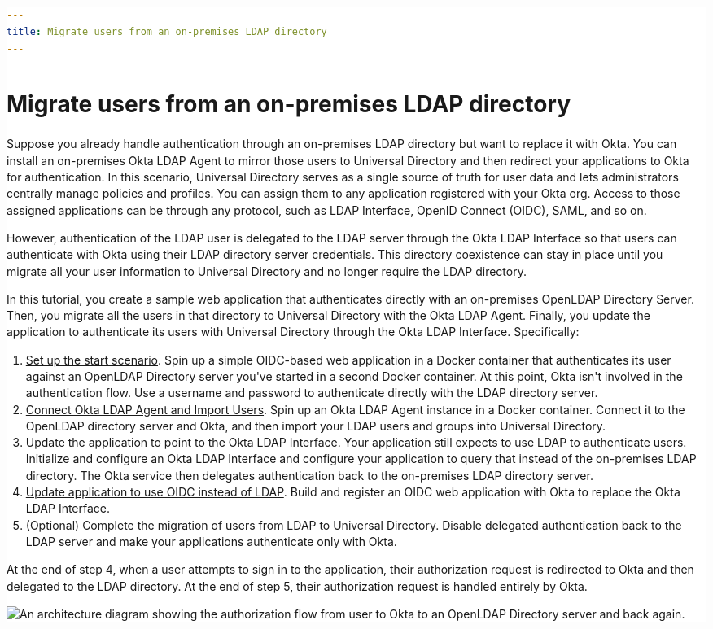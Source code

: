 ```yaml
---
title: Migrate users from an on-premises LDAP directory
---
```


# Migrate users from an on-premises LDAP directory

Suppose you already handle authentication through an on-premises LDAP directory but want to replace it with Okta. You can install an on-premises Okta LDAP Agent to mirror those users to Universal Directory and then redirect your applications to Okta for authentication. In this scenario, Universal Directory serves as a single source of truth for user data and lets administrators centrally manage policies and profiles. You can assign them to any application registered with your Okta org. Access to those assigned applications can be through any protocol, such as LDAP Interface, OpenID Connect (OIDC), SAML, and so on.

However, authentication of the LDAP user is delegated to the LDAP server through the Okta LDAP Interface so that users can authenticate with Okta using their LDAP directory server credentials. This directory coexistence can stay in place until you migrate all your user information to Universal Directory and no longer require the LDAP directory.

In this tutorial, you create a sample web application that authenticates directly with an on-premises OpenLDAP Directory Server. Then, you migrate all the users in that directory to Universal Directory with the Okta LDAP Agent. Finally, you update the application to authenticate its users with Universal Directory through the Okta LDAP Interface. Specifically:

1. [Set up the start scenario](#set-up-the-start-scenario). Spin up a simple OIDC-based web application in a Docker container that authenticates its user against an OpenLDAP Directory server you've started in a second Docker container. At this point, Okta isn't involved in the authentication flow. Use a username and password to authenticate directly with the LDAP directory server.
1. [Connect Okta LDAP Agent and Import Users](#connect-okta-ldap-agent-and-import-users). Spin up an Okta LDAP Agent instance in a Docker container. Connect it to the OpenLDAP directory server and Okta, and then import your LDAP users and groups into Universal Directory.
1. [Update the application to point to the Okta LDAP Interface](#update-the-application-to-point-to-the-okta-ldap-interface). Your application still expects to use LDAP to authenticate users. Initialize and configure an Okta LDAP Interface and configure your application to query that instead of the on-premises LDAP directory. The Okta service then delegates authentication back to the on-premises LDAP directory server.
1. [Update application to use OIDC instead of LDAP](#update-the-application-to-use-oidc). Build and register an OIDC web application with Okta to replace the Okta LDAP Interface.
1. (Optional) [Complete the migration of users from LDAP to Universal Directory](#migrate-users-from-ldap-to-okta). Disable delegated authentication back to the LDAP server and make your applications authenticate only with Okta.

At the end of step 4, when a user attempts to sign in to the application, their authorization request is redirected to Okta and then delegated to the LDAP directory. At the end of step 5, their authorization request is handled entirely by Okta.

<div class="full">

  ![An architecture diagram showing the authorization flow from user to Okta to an OpenLDAP Directory server and back again.](/img/architecture/directory-coexistence/ldap-to-okta-flow-diagram.png)

  